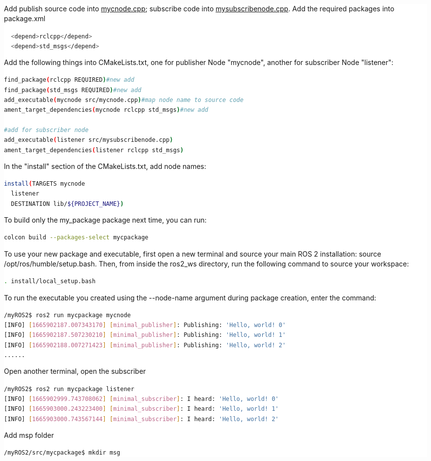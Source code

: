 Add publish source code into [mycnode.cpp](src/mycnode.cpp); subscribe code into [mysubscribenode.cpp](src/mysubscribenode.cpp). Add the required packages into package.xml
```bash
  <depend>rclcpp</depend>
  <depend>std_msgs</depend>
```
Add the following things into CMakeLists.txt, one for publisher Node "mycnode", another for subscriber Node "listener":
```bash
find_package(rclcpp REQUIRED)#new add
find_package(std_msgs REQUIRED)#new add
add_executable(mycnode src/mycnode.cpp)#map node name to source code
ament_target_dependencies(mycnode rclcpp std_msgs)#new add

#add for subscriber node
add_executable(listener src/mysubscribenode.cpp)
ament_target_dependencies(listener rclcpp std_msgs)
```
In the "install" section of the CMakeLists.txt, add node names:
```bash
install(TARGETS mycnode
  listener
  DESTINATION lib/${PROJECT_NAME})
```

To build only the my_package package next time, you can run: 
```bash
colcon build --packages-select mycpackage
```

To use your new package and executable, first open a new terminal and source your main ROS 2 installation: source /opt/ros/humble/setup.bash. Then, from inside the ros2_ws directory, run the following command to source your workspace: 
```bash
. install/local_setup.bash
```

To run the executable you created using the --node-name argument during package creation, enter the command:
```bash
/myROS2$ ros2 run mycpackage mycnode
[INFO] [1665902187.007343170] [minimal_publisher]: Publishing: 'Hello, world! 0'
[INFO] [1665902187.507230210] [minimal_publisher]: Publishing: 'Hello, world! 1'
[INFO] [1665902188.007271423] [minimal_publisher]: Publishing: 'Hello, world! 2'
......
```
Open another terminal, open the subscriber
```bash
/myROS2$ ros2 run mycpackage listener
[INFO] [1665902999.743708062] [minimal_subscriber]: I heard: 'Hello, world! 0'
[INFO] [1665903000.243223400] [minimal_subscriber]: I heard: 'Hello, world! 1'
[INFO] [1665903000.743567144] [minimal_subscriber]: I heard: 'Hello, world! 2'
```

Add msp folder
```bash
/myROS2/src/mycpackage$ mkdir msg
```
